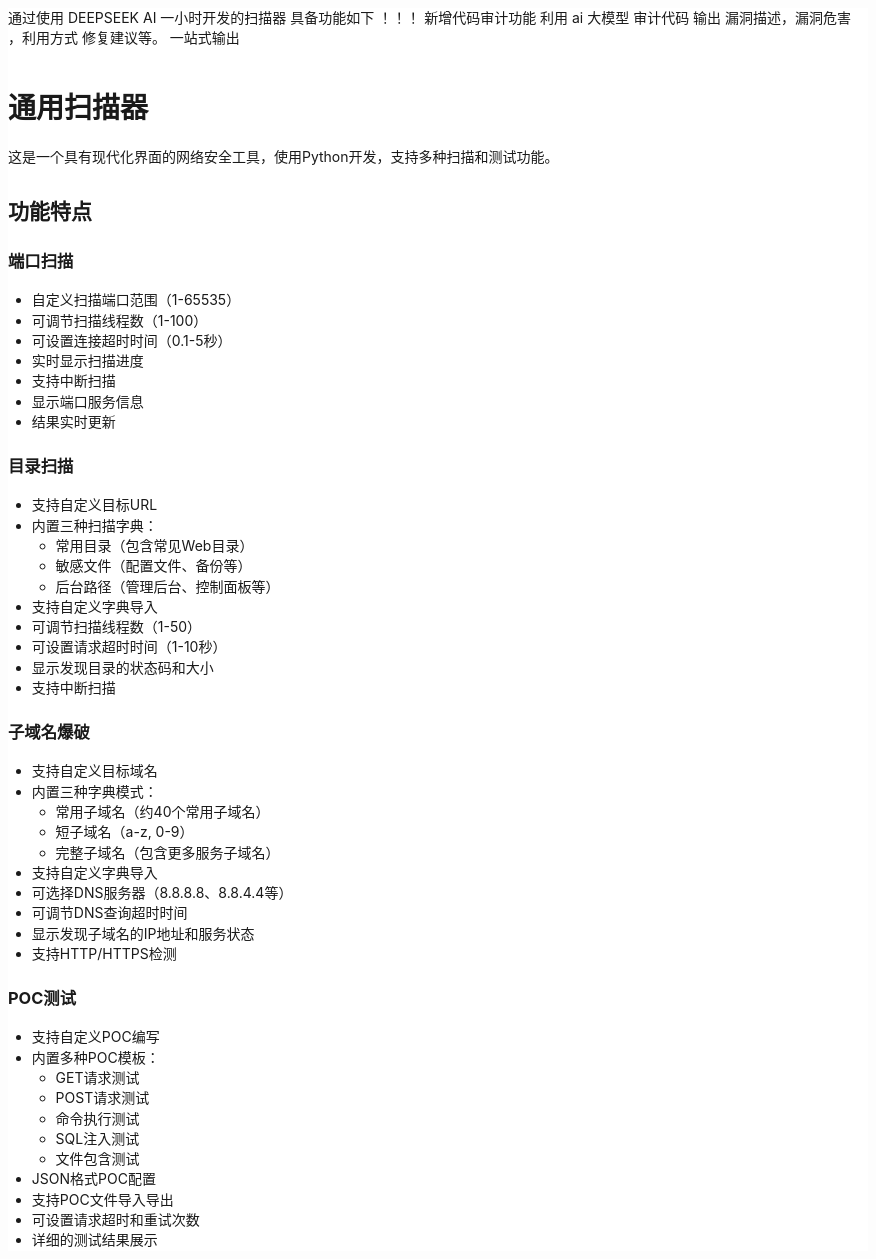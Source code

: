 
通过使用 DEEPSEEK AI 一小时开发的扫描器 具备功能如下
！！！ 新增代码审计功能 利用 ai 大模型 审计代码 输出 漏洞描述，漏洞危害 ，利用方式 修复建议等。 一站式输出

# 通用扫描器

这是一个具有现代化界面的网络安全工具，使用Python开发，支持多种扫描和测试功能。



## 功能特点

### 端口扫描
- 自定义扫描端口范围（1-65535）
- 可调节扫描线程数（1-100）
- 可设置连接超时时间（0.1-5秒）
- 实时显示扫描进度
- 支持中断扫描
- 显示端口服务信息
- 结果实时更新

### 目录扫描
- 支持自定义目标URL
- 内置三种扫描字典：
  - 常用目录（包含常见Web目录）
  - 敏感文件（配置文件、备份等）
  - 后台路径（管理后台、控制面板等）
- 支持自定义字典导入
- 可调节扫描线程数（1-50）
- 可设置请求超时时间（1-10秒）
- 显示发现目录的状态码和大小
- 支持中断扫描

### 子域名爆破
- 支持自定义目标域名
- 内置三种字典模式：
  - 常用子域名（约40个常用子域名）
  - 短子域名（a-z, 0-9）
  - 完整子域名（包含更多服务子域名）
- 支持自定义字典导入
- 可选择DNS服务器（8.8.8.8、8.8.4.4等）
- 可调节DNS查询超时时间
- 显示发现子域名的IP地址和服务状态
- 支持HTTP/HTTPS检测

### POC测试
- 支持自定义POC编写
- 内置多种POC模板：
  - GET请求测试
  - POST请求测试
  - 命令执行测试
  - SQL注入测试
  - 文件包含测试
- JSON格式POC配置
- 支持POC文件导入导出
- 可设置请求超时和重试次数
- 详细的测试结果展示

